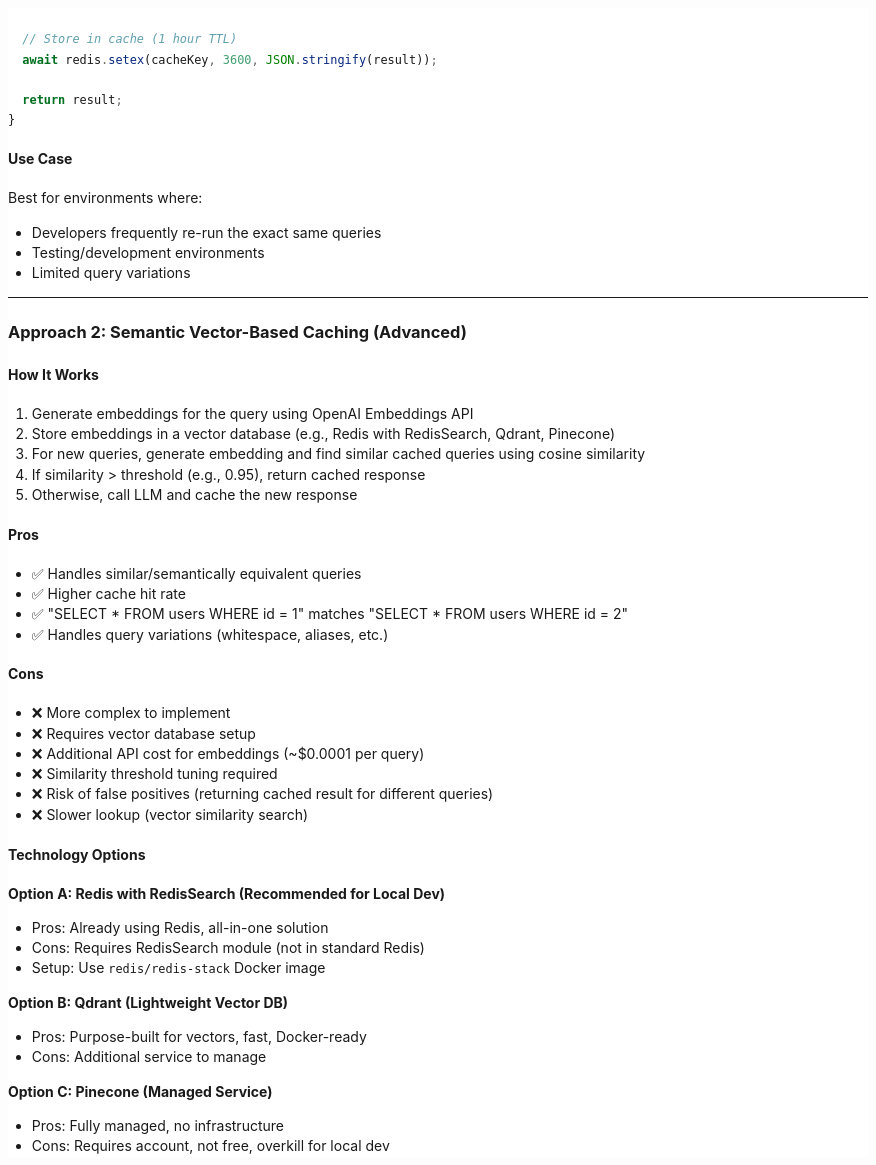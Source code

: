 ```typescript
  
  // Store in cache (1 hour TTL)
  await redis.setex(cacheKey, 3600, JSON.stringify(result));
  
  return result;
}
```

#### Use Case
Best for environments where:
- Developers frequently re-run the exact same queries
- Testing/development environments
- Limited query variations

---

### Approach 2: Semantic Vector-Based Caching (Advanced)

#### How It Works
1. Generate embeddings for the query using OpenAI Embeddings API
2. Store embeddings in a vector database (e.g., Redis with RedisSearch, Qdrant, Pinecone)
3. For new queries, generate embedding and find similar cached queries using cosine similarity
4. If similarity > threshold (e.g., 0.95), return cached response
5. Otherwise, call LLM and cache the new response

#### Pros
- ✅ Handles similar/semantically equivalent queries
- ✅ Higher cache hit rate
- ✅ "SELECT * FROM users WHERE id = 1" matches "SELECT * FROM users WHERE id = 2"
- ✅ Handles query variations (whitespace, aliases, etc.)

#### Cons
- ❌ More complex to implement
- ❌ Requires vector database setup
- ❌ Additional API cost for embeddings (~$0.0001 per query)
- ❌ Similarity threshold tuning required
- ❌ Risk of false positives (returning cached result for different queries)
- ❌ Slower lookup (vector similarity search)

#### Technology Options

**Option A: Redis with RedisSearch (Recommended for Local Dev)**
- Pros: Already using Redis, all-in-one solution
- Cons: Requires RedisSearch module (not in standard Redis)
- Setup: Use `redis/redis-stack` Docker image

**Option B: Qdrant (Lightweight Vector DB)**
- Pros: Purpose-built for vectors, fast, Docker-ready
- Cons: Additional service to manage

**Option C: Pinecone (Managed Service)**
- Pros: Fully managed, no infrastructure
- Cons: Requires account, not free, overkill for local dev
